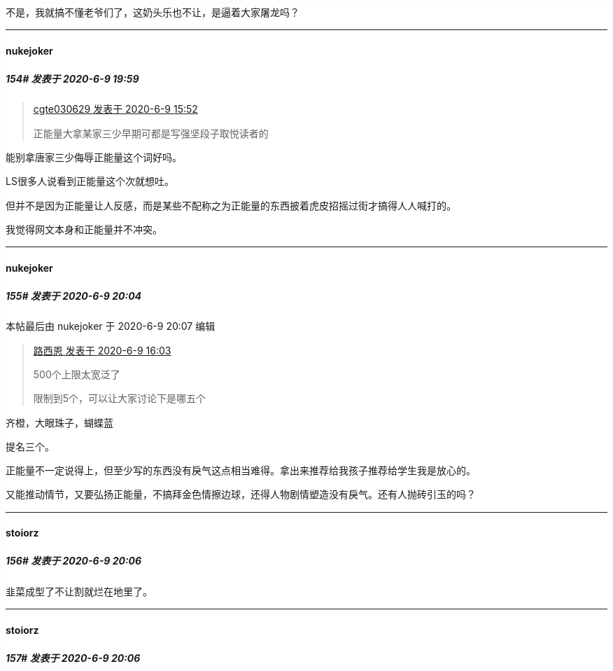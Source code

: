 
不是，我就搞不懂老爷们了，这奶头乐也不让，是逼着大家屠龙吗？


-----

####  nukejoker  
##### 154#       发表于 2020-6-9 19:59


<blockquote><a href="httphttps://bbs.saraba1st.com/2b/forum.php?mod=redirect&amp;goto=findpost&amp;pid=47736463&amp;ptid=1940492" target="_blank">cgte030629 发表于 2020-6-9 15:52</a>

正能量大拿某家三少早期可都是写强坚段子取悦读者的</blockquote>
能别拿唐家三少侮辱正能量这个词好吗。


LS很多人说看到正能量这个次就想吐。


但并不是因为正能量让人反感，而是某些不配称之为正能量的东西披着虎皮招摇过街才搞得人人喊打的。


我觉得网文本身和正能量并不冲突。


-----

####  nukejoker  
##### 155#       发表于 2020-6-9 20:04


 本帖最后由 nukejoker 于 2020-6-9 20:07 编辑 
<blockquote><a href="httphttps://bbs.saraba1st.com/2b/forum.php?mod=redirect&amp;goto=findpost&amp;pid=47736629&amp;ptid=1940492" target="_blank">路西恩 发表于 2020-6-9 16:03</a>

500个上限太宽泛了


限制到5个，可以让大家讨论下是哪五个</blockquote>
齐橙，大眼珠子，蝴蝶蓝


提名三个。


正能量不一定说得上，但至少写的东西没有戾气这点相当难得。拿出来推荐给我孩子推荐给学生我是放心的。


又能推动情节，又要弘扬正能量，不搞拜金色情擦边球，还得人物剧情塑造没有戾气。还有人抛砖引玉的吗？


-----

####  stoiorz  
##### 156#       发表于 2020-6-9 20:06


韭菜成型了不让割就烂在地里了。


-----

####  stoiorz  
##### 157#       发表于 2020-6-9 20:06
